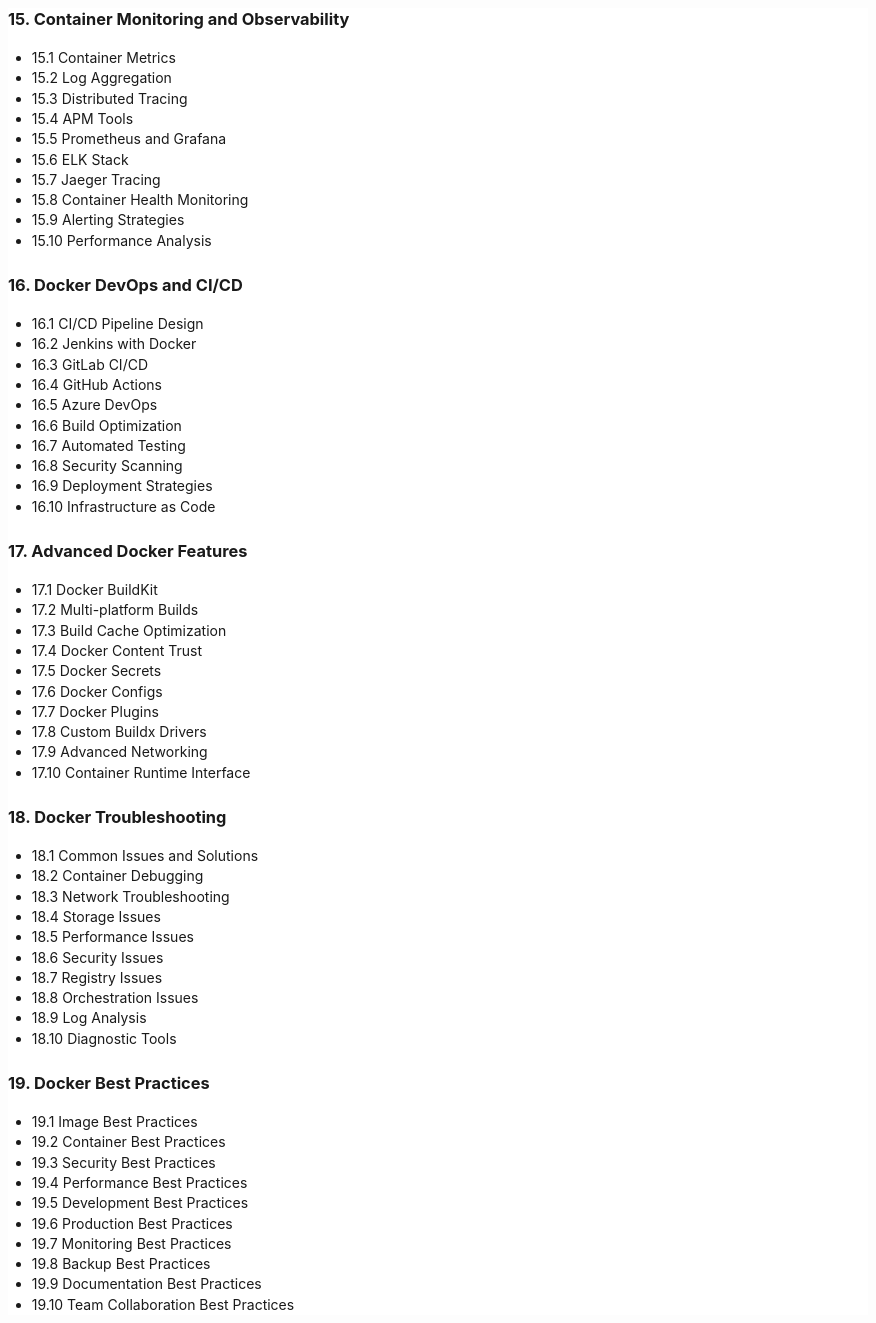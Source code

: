 ### 15. Container Monitoring and Observability
- 15.1 Container Metrics
- 15.2 Log Aggregation
- 15.3 Distributed Tracing
- 15.4 APM Tools
- 15.5 Prometheus and Grafana
- 15.6 ELK Stack
- 15.7 Jaeger Tracing
- 15.8 Container Health Monitoring
- 15.9 Alerting Strategies
- 15.10 Performance Analysis

### 16. Docker DevOps and CI/CD
- 16.1 CI/CD Pipeline Design
- 16.2 Jenkins with Docker
- 16.3 GitLab CI/CD
- 16.4 GitHub Actions
- 16.5 Azure DevOps
- 16.6 Build Optimization
- 16.7 Automated Testing
- 16.8 Security Scanning
- 16.9 Deployment Strategies
- 16.10 Infrastructure as Code

### 17. Advanced Docker Features
- 17.1 Docker BuildKit
- 17.2 Multi-platform Builds
- 17.3 Build Cache Optimization
- 17.4 Docker Content Trust
- 17.5 Docker Secrets
- 17.6 Docker Configs
- 17.7 Docker Plugins
- 17.8 Custom Buildx Drivers
- 17.9 Advanced Networking
- 17.10 Container Runtime Interface

### 18. Docker Troubleshooting
- 18.1 Common Issues and Solutions
- 18.2 Container Debugging
- 18.3 Network Troubleshooting
- 18.4 Storage Issues
- 18.5 Performance Issues
- 18.6 Security Issues
- 18.7 Registry Issues
- 18.8 Orchestration Issues
- 18.9 Log Analysis
- 18.10 Diagnostic Tools

### 19. Docker Best Practices
- 19.1 Image Best Practices
- 19.2 Container Best Practices
- 19.3 Security Best Practices
- 19.4 Performance Best Practices
- 19.5 Development Best Practices
- 19.6 Production Best Practices
- 19.7 Monitoring Best Practices
- 19.8 Backup Best Practices
- 19.9 Documentation Best Practices
- 19.10 Team Collaboration Best Practices
